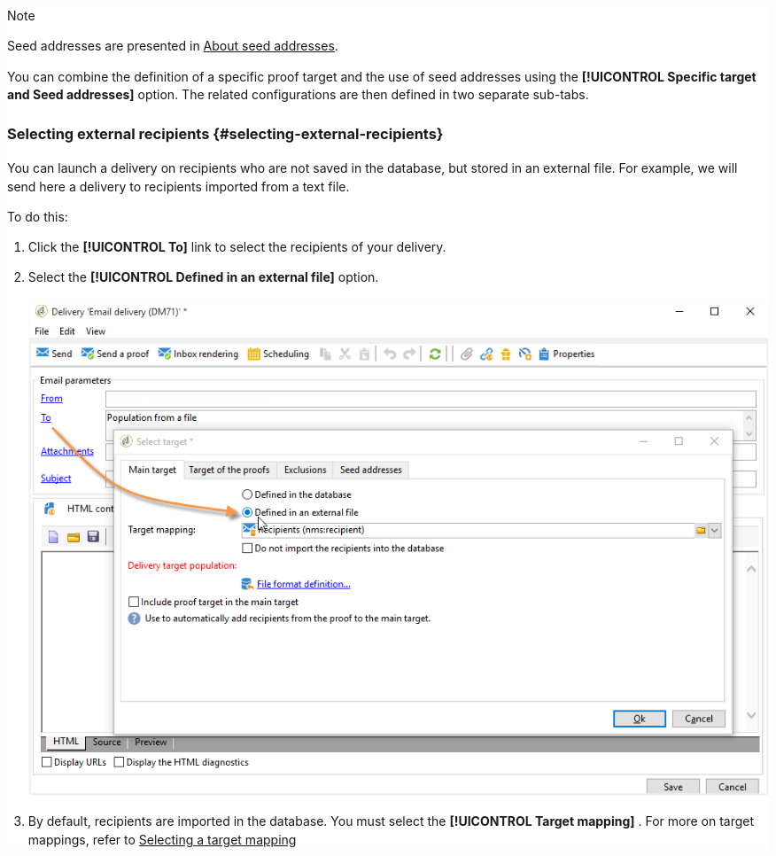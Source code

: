 >[!NOTE]
>
>Seed addresses are presented in [About seed addresses](https://helpx.adobe.com/campaign/standard/delivery/using/about-seed-addresses.html).

You can combine the definition of a specific proof target and the use of seed addresses using the **[!UICONTROL Specific target and Seed addresses]** option. The related configurations are then defined in two separate sub-tabs.

### Selecting external recipients {#selecting-external-recipients}

You can launch a delivery on recipients who are not saved in the database, but stored in an external file. For example, we will send here a delivery to recipients imported from a text file.

To do this:

1. Click the **[!UICONTROL To]** link to select the recipients of your delivery.
1. Select the **[!UICONTROL Defined in an external file]** option.

   ![](assets/s_ncs_user_wizard_external_recipients.png)

1. By default, recipients are imported in the database. You must select the **[!UICONTROL Target mapping]** . For more on target mappings, refer to [Selecting a target mapping](https://helpx.adobe.com/campaign/standard/delivery/using/selecting-a-target-mapping.html)
